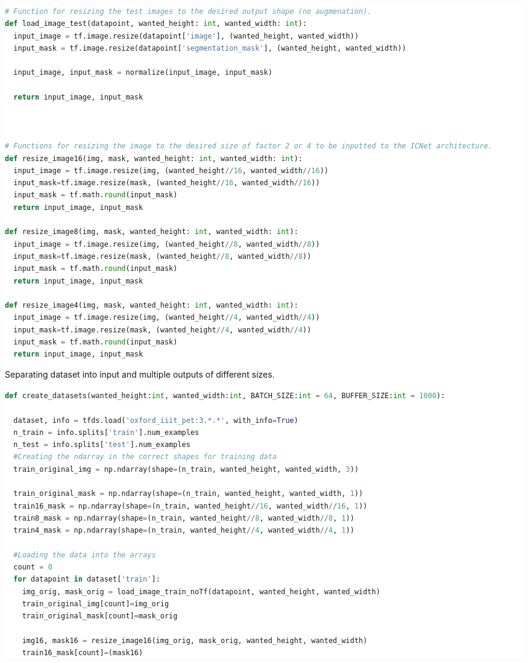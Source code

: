 ``` python
# Function for resizing the test images to the desired output shape (no augmenation).
def load_image_test(datapoint, wanted_height: int, wanted_width: int):
  input_image = tf.image.resize(datapoint['image'], (wanted_height, wanted_width))
  input_mask = tf.image.resize(datapoint['segmentation_mask'], (wanted_height, wanted_width))

  input_image, input_mask = normalize(input_image, input_mask)

  return input_image, input_mask



# Functions for resizing the image to the desired size of factor 2 or 4 to be inputted to the ICNet architecture.
def resize_image16(img, mask, wanted_height: int, wanted_width: int):
  input_image = tf.image.resize(img, (wanted_height//16, wanted_width//16))
  input_mask=tf.image.resize(mask, (wanted_height//16, wanted_width//16))
  input_mask = tf.math.round(input_mask)
  return input_image, input_mask

def resize_image8(img, mask, wanted_height: int, wanted_width: int):
  input_image = tf.image.resize(img, (wanted_height//8, wanted_width//8))
  input_mask=tf.image.resize(mask, (wanted_height//8, wanted_width//8))
  input_mask = tf.math.round(input_mask)
  return input_image, input_mask

def resize_image4(img, mask, wanted_height: int, wanted_width: int):
  input_image = tf.image.resize(img, (wanted_height//4, wanted_width//4))
  input_mask=tf.image.resize(mask, (wanted_height//4, wanted_width//4))
  input_mask = tf.math.round(input_mask)
  return input_image, input_mask
```

</div>

<div class="cell markdown">

Separating dataset into input and multiple outputs of different sizes.

</div>

<div class="cell code" execution_count="1" scrolled="false">

``` python
def create_datasets(wanted_height:int, wanted_width:int, BATCH_SIZE:int = 64, BUFFER_SIZE:int = 1000):
  
  dataset, info = tfds.load('oxford_iiit_pet:3.*.*', with_info=True)
  n_train = info.splits['train'].num_examples
  n_test = info.splits['test'].num_examples
  #Creating the ndarray in the correct shapes for training data
  train_original_img = np.ndarray(shape=(n_train, wanted_height, wanted_width, 3))
  
  train_original_mask = np.ndarray(shape=(n_train, wanted_height, wanted_width, 1))
  train16_mask = np.ndarray(shape=(n_train, wanted_height//16, wanted_width//16, 1))
  train8_mask = np.ndarray(shape=(n_train, wanted_height//8, wanted_width//8, 1))
  train4_mask = np.ndarray(shape=(n_train, wanted_height//4, wanted_width//4, 1))
  
  #Loading the data into the arrays 
  count = 0
  for datapoint in dataset['train']:
    img_orig, mask_orig = load_image_train_noTf(datapoint, wanted_height, wanted_width)
    train_original_img[count]=img_orig
    train_original_mask[count]=mask_orig
    
    img16, mask16 = resize_image16(img_orig, mask_orig, wanted_height, wanted_width)
    train16_mask[count]=(mask16)
```